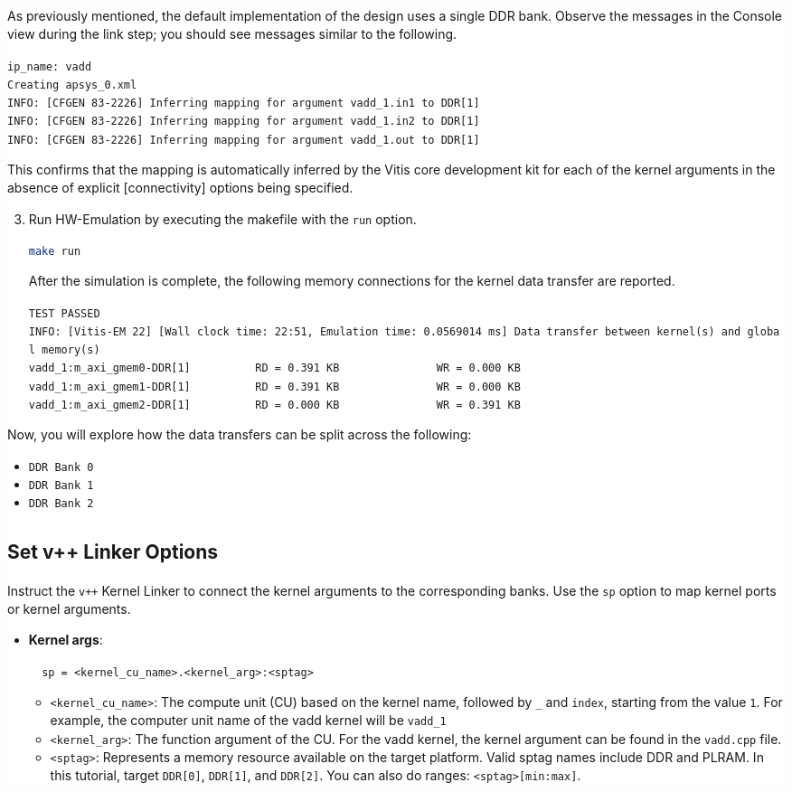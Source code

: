   As previously mentioned, the default implementation of the design uses a single DDR bank. Observe the messages in the Console view during the link step; you should see messages similar to the following.

   ```
   ip_name: vadd
   Creating apsys_0.xml
   INFO: [CFGEN 83-2226] Inferring mapping for argument vadd_1.in1 to DDR[1]
   INFO: [CFGEN 83-2226] Inferring mapping for argument vadd_1.in2 to DDR[1]
   INFO: [CFGEN 83-2226] Inferring mapping for argument vadd_1.out to DDR[1]
   ```

   This confirms that the mapping is automatically inferred by the Vitis core development kit for each of the kernel arguments in the absence of explicit [connectivity] options being specified.

3. Run HW-Emulation by executing the makefile with the `run` option.

   ```bash
   make run
   ```

   After the simulation is complete, the following memory connections for the kernel data transfer are reported.

   ```
   TEST PASSED
   INFO: [Vitis-EM 22] [Wall clock time: 22:51, Emulation time: 0.0569014 ms] Data transfer between kernel(s) and global memory(s)
   vadd_1:m_axi_gmem0-DDR[1]          RD = 0.391 KB               WR = 0.000 KB
   vadd_1:m_axi_gmem1-DDR[1]          RD = 0.391 KB               WR = 0.000 KB
   vadd_1:m_axi_gmem2-DDR[1]          RD = 0.000 KB               WR = 0.391 KB
   ```

Now, you will explore how the data transfers can be split across the following:

* `DDR Bank 0`
* `DDR Bank 1`
* `DDR Bank 2`

## Set v++ Linker Options

Instruct the `v++` Kernel Linker to connect the kernel arguments to the corresponding banks. Use the `sp` option to map kernel ports or kernel arguments.

* **Kernel args**:

     ```
       sp = <kernel_cu_name>.<kernel_arg>:<sptag>
     ```

  * `<kernel_cu_name>`: The compute unit (CU) based on the kernel name, followed by `_` and `index`, starting from the value `1`. For example, the computer unit name of the vadd kernel will be `vadd_1`
  * `<kernel_arg>`: The function argument of the CU. For the vadd kernel, the kernel argument can be found in the `vadd.cpp` file.
  * `<sptag>`: Represents a memory resource available on the target platform. Valid sptag names include DDR and PLRAM. In this tutorial, target `DDR[0]`, `DDR[1]`, and `DDR[2]`. You can also do ranges: `<sptag>[min:max]`.
